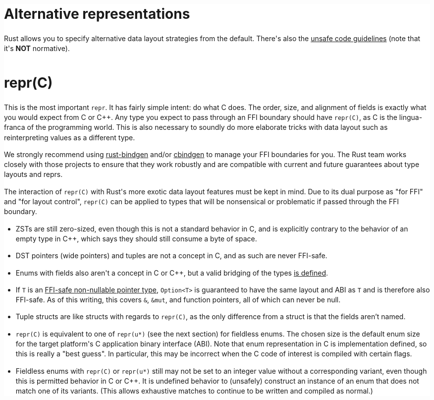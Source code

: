 # Alternative representations

Rust allows you to specify alternative data layout strategies from the default.
There's also the [unsafe code guidelines] (note that it's **NOT** normative).




# repr(C)

This is the most important `repr`. It has fairly simple intent: do what C does.
The order, size, and alignment of fields is exactly what you would expect from C
or C++. Any type you expect to pass through an FFI boundary should have
`repr(C)`, as C is the lingua-franca of the programming world. This is also
necessary to soundly do more elaborate tricks with data layout such as
reinterpreting values as a different type.

We strongly recommend using [rust-bindgen][] and/or [cbindgen][] to manage your FFI
boundaries for you. The Rust team works closely with those projects to ensure
that they work robustly and are compatible with current and future guarantees
about type layouts and reprs.

The interaction of `repr(C)` with Rust's more exotic data layout features must be
kept in mind. Due to its dual purpose as "for FFI" and "for layout control",
`repr(C)` can be applied to types that will be nonsensical or problematic if
passed through the FFI boundary.

* ZSTs are still zero-sized, even though this is not a standard behavior in
C, and is explicitly contrary to the behavior of an empty type in C++, which
says they should still consume a byte of space.

* DST pointers (wide pointers) and tuples are not a concept
  in C, and as such are never FFI-safe.

* Enums with fields also aren't a concept in C or C++, but a valid bridging
  of the types [is defined][really-tagged].

* If `T` is an [FFI-safe non-nullable pointer
  type](ffi.html#the-nullable-pointer-optimization),
  `Option<T>` is guaranteed to have the same layout and ABI as `T` and is
  therefore also FFI-safe. As of this writing, this covers `&`, `&mut`,
  and function pointers, all of which can never be null.

* Tuple structs are like structs with regards to `repr(C)`, as the only
  difference from a struct is that the fields aren’t named.

* `repr(C)` is equivalent to one of `repr(u*)` (see the next section) for
fieldless enums. The chosen size is the default enum size for the target platform's C
application binary interface (ABI). Note that enum representation in C is implementation
defined, so this is really a "best guess". In particular, this may be incorrect
when the C code of interest is compiled with certain flags.

* Fieldless enums with `repr(C)` or `repr(u*)` still may not be set to an
integer value without a corresponding variant, even though this is
permitted behavior in C or C++. It is undefined behavior to (unsafely)
construct an instance of an enum that does not match one of its
variants. (This allows exhaustive matches to continue to be written and
compiled as normal.)


[unsafe code guidelines]: https://rust-lang.github.io/unsafe-code-guidelines/layout.html
[drop flags]: drop-flags.html
[ub loads]: https://github.com/rust-lang/rust/issues/27060
[`UnsafeCell`]: ../std/cell/struct.UnsafeCell.html
[rfc-transparent]: https://github.com/rust-lang/rfcs/blob/master/text/1758-repr-transparent.md
[really-tagged]: https://github.com/rust-lang/rfcs/blob/master/text/2195-really-tagged-unions.md
[rust-bindgen]: https://rust-lang.github.io/rust-bindgen/
[cbindgen]: https://github.com/eqrion/cbindgen